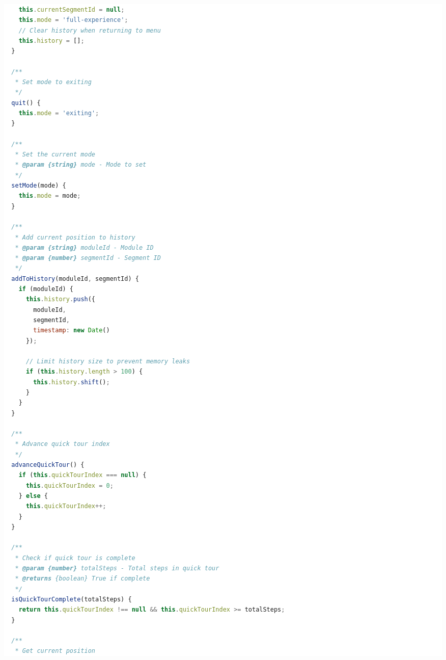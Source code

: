 ```javascript
    this.currentSegmentId = null;
    this.mode = 'full-experience';
    // Clear history when returning to menu
    this.history = [];
  }

  /**
   * Set mode to exiting
   */
  quit() {
    this.mode = 'exiting';
  }

  /**
   * Set the current mode
   * @param {string} mode - Mode to set
   */
  setMode(mode) {
    this.mode = mode;
  }

  /**
   * Add current position to history
   * @param {string} moduleId - Module ID
   * @param {number} segmentId - Segment ID
   */
  addToHistory(moduleId, segmentId) {
    if (moduleId) {
      this.history.push({
        moduleId,
        segmentId,
        timestamp: new Date()
      });

      // Limit history size to prevent memory leaks
      if (this.history.length > 100) {
        this.history.shift();
      }
    }
  }

  /**
   * Advance quick tour index
   */
  advanceQuickTour() {
    if (this.quickTourIndex === null) {
      this.quickTourIndex = 0;
    } else {
      this.quickTourIndex++;
    }
  }

  /**
   * Check if quick tour is complete
   * @param {number} totalSteps - Total steps in quick tour
   * @returns {boolean} True if complete
   */
  isQuickTourComplete(totalSteps) {
    return this.quickTourIndex !== null && this.quickTourIndex >= totalSteps;
  }

  /**
   * Get current position
```